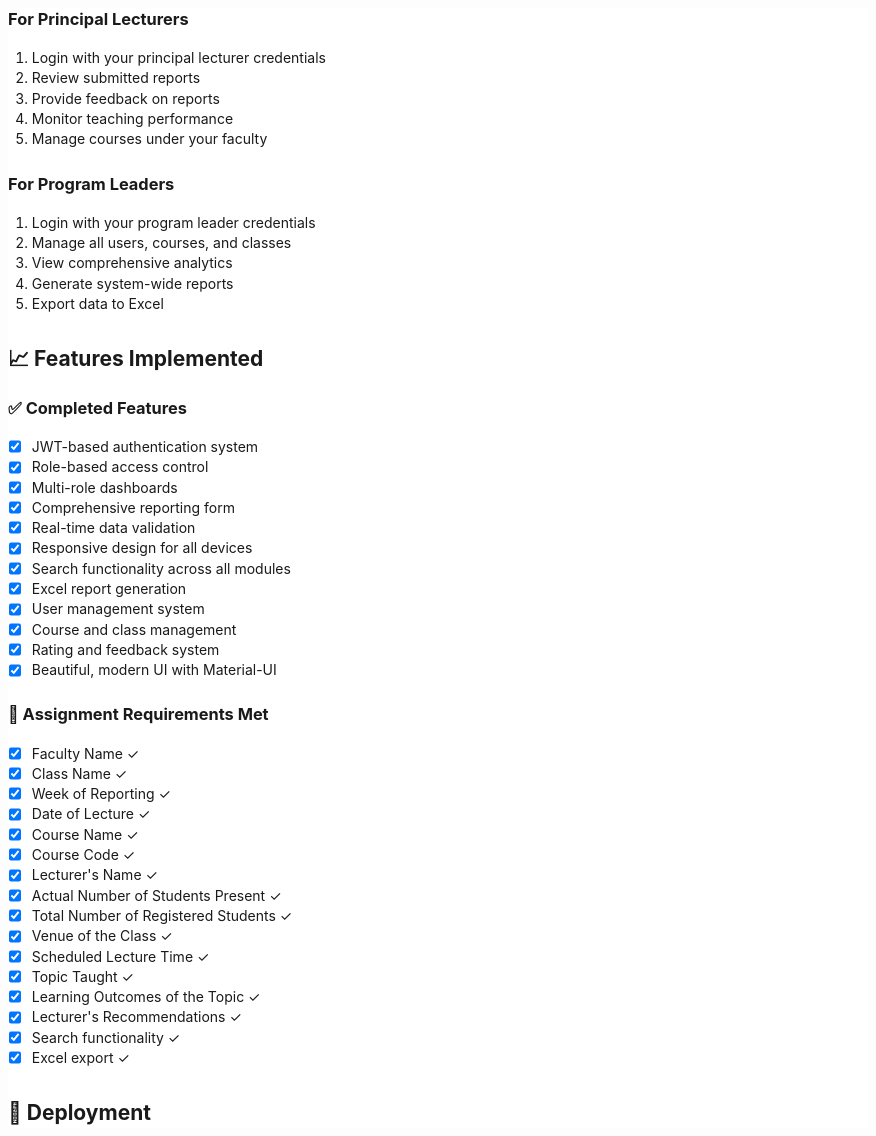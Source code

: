 ### For Principal Lecturers
1. Login with your principal lecturer credentials
2. Review submitted reports
3. Provide feedback on reports
4. Monitor teaching performance
5. Manage courses under your faculty

### For Program Leaders
1. Login with your program leader credentials
2. Manage all users, courses, and classes
3. View comprehensive analytics
4. Generate system-wide reports
5. Export data to Excel

## 📈 Features Implemented

### ✅ Completed Features
- [x] JWT-based authentication system
- [x] Role-based access control
- [x] Multi-role dashboards
- [x] Comprehensive reporting form
- [x] Real-time data validation
- [x] Responsive design for all devices
- [x] Search functionality across all modules
- [x] Excel report generation
- [x] User management system
- [x] Course and class management
- [x] Rating and feedback system
- [x] Beautiful, modern UI with Material-UI

### 🎯 Assignment Requirements Met
- [x] Faculty Name ✓
- [x] Class Name ✓
- [x] Week of Reporting ✓
- [x] Date of Lecture ✓
- [x] Course Name ✓
- [x] Course Code ✓
- [x] Lecturer's Name ✓
- [x] Actual Number of Students Present ✓
- [x] Total Number of Registered Students ✓
- [x] Venue of the Class ✓
- [x] Scheduled Lecture Time ✓
- [x] Topic Taught ✓
- [x] Learning Outcomes of the Topic ✓
- [x] Lecturer's Recommendations ✓
- [x] Search functionality ✓
- [x] Excel export ✓

## 🚀 Deployment
